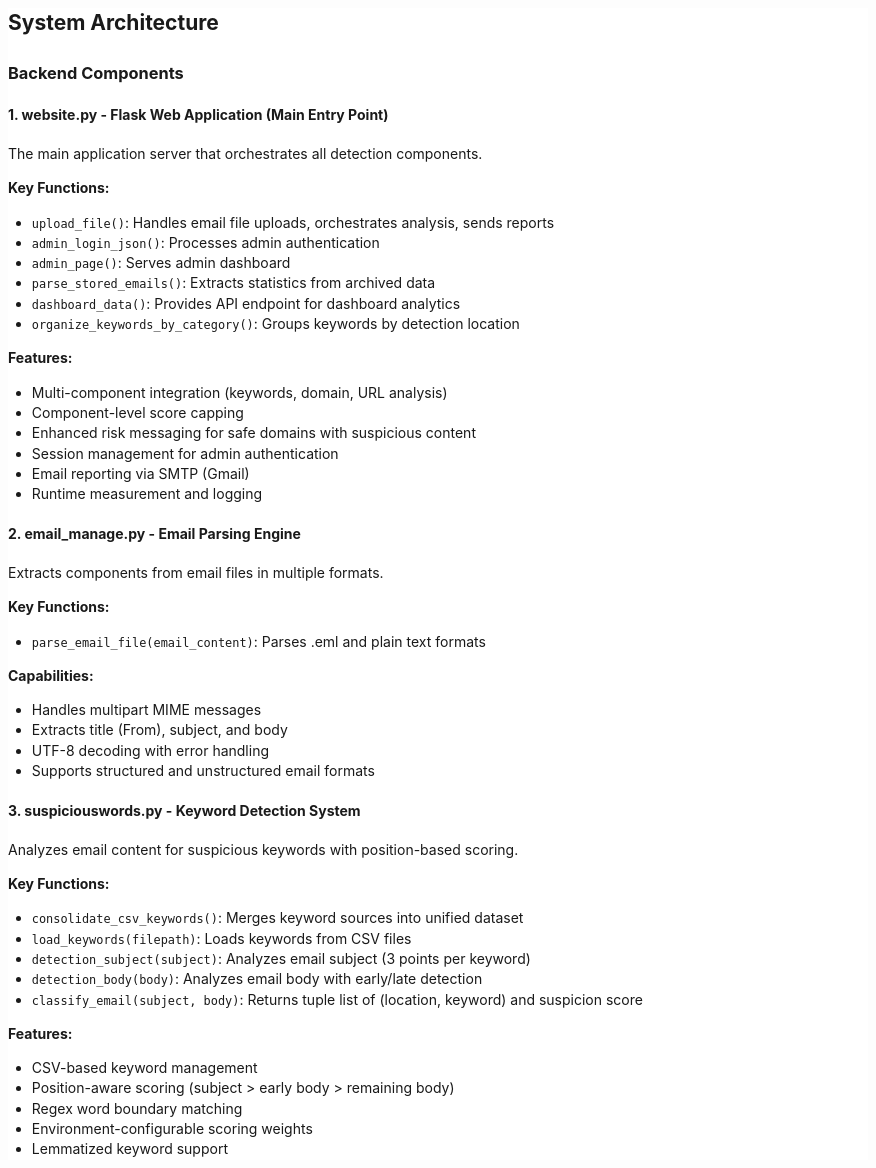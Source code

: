 
## System Architecture

### Backend Components

#### 1. **website.py** - Flask Web Application (Main Entry Point)
The main application server that orchestrates all detection components.

**Key Functions:**
- `upload_file()`: Handles email file uploads, orchestrates analysis, sends reports
- `admin_login_json()`: Processes admin authentication
- `admin_page()`: Serves admin dashboard
- `parse_stored_emails()`: Extracts statistics from archived data
- `dashboard_data()`: Provides API endpoint for dashboard analytics
- `organize_keywords_by_category()`: Groups keywords by detection location

**Features:**
- Multi-component integration (keywords, domain, URL analysis)
- Component-level score capping
- Enhanced risk messaging for safe domains with suspicious content
- Session management for admin authentication
- Email reporting via SMTP (Gmail)
- Runtime measurement and logging

#### 2. **email_manage.py** - Email Parsing Engine
Extracts components from email files in multiple formats.

**Key Functions:**
- `parse_email_file(email_content)`: Parses .eml and plain text formats

**Capabilities:**
- Handles multipart MIME messages
- Extracts title (From), subject, and body
- UTF-8 decoding with error handling
- Supports structured and unstructured email formats

#### 3. **suspiciouswords.py** - Keyword Detection System
Analyzes email content for suspicious keywords with position-based scoring.

**Key Functions:**
- `consolidate_csv_keywords()`: Merges keyword sources into unified dataset
- `load_keywords(filepath)`: Loads keywords from CSV files
- `detection_subject(subject)`: Analyzes email subject (3 points per keyword)
- `detection_body(body)`: Analyzes email body with early/late detection
- `classify_email(subject, body)`: Returns tuple list of (location, keyword) and suspicion score

**Features:**
- CSV-based keyword management
- Position-aware scoring (subject > early body > remaining body)
- Regex word boundary matching
- Environment-configurable scoring weights
- Lemmatized keyword support
